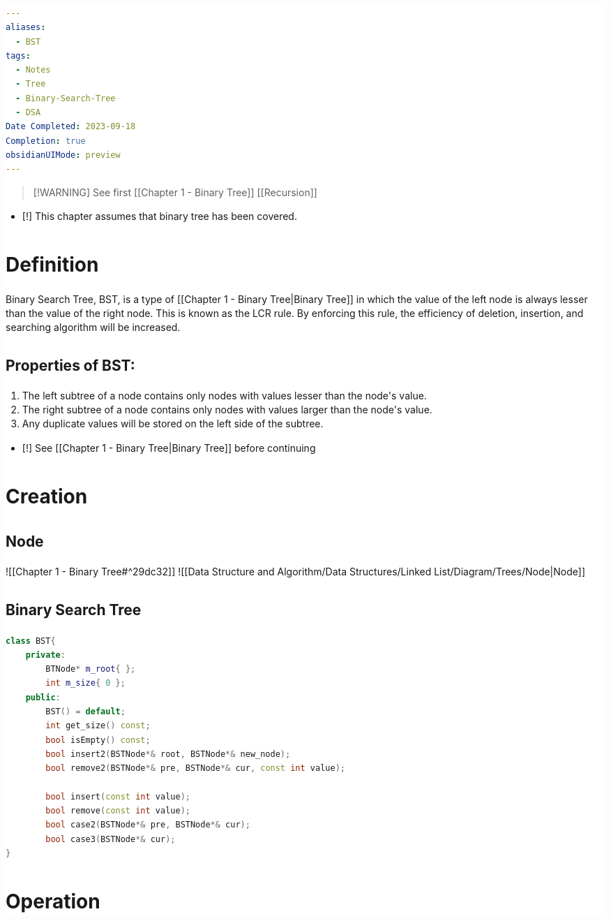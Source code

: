 ```yaml
---
aliases:
  - BST
tags:
  - Notes
  - Tree
  - Binary-Search-Tree
  - DSA
Date Completed: 2023-09-18
Completion: true
obsidianUIMode: preview
---
```

>[!WARNING] See first
>[[Chapter 1 - Binary Tree]]
>[[Recursion]]
- [!] This chapter assumes that binary tree has been covered.

# Definition
Binary Search Tree, BST, is a type of [[Chapter 1 - Binary Tree|Binary Tree]] in which the value of the left node is always lesser than the value of the right node. This is known as the LCR rule. By enforcing this rule, the efficiency of deletion, insertion, and searching algorithm will be increased.

## Properties of BST:
1. The left subtree of a node contains only nodes with values lesser than the node's value.
2. The right subtree of a node contains only nodes with values larger than the node's value.
3. Any duplicate values will be stored on the left side of the subtree. 

- [!] See [[Chapter 1 - Binary Tree|Binary Tree]] before continuing

# Creation 
## Node
![[Chapter 1 - Binary Tree#^29dc32]]
![[Data Structure and Algorithm/Data Structures/Linked List/Diagram/Trees/Node|Node]]
## Binary Search Tree
```c++
class BST{
	private:
		BTNode* m_root{ };
		int m_size{ 0 };
	public:
		BST() = default;
		int get_size() const;
		bool isEmpty() const;
		bool insert2(BSTNode*& root, BSTNode*& new_node);
		bool remove2(BSTNode*& pre, BSTNode*& cur, const int value);
		
		bool insert(const int value);
		bool remove(const int value);
		bool case2(BSTNode*& pre, BSTNode*& cur);
		bool case3(BSTNode*& cur);
}
```
# Operation